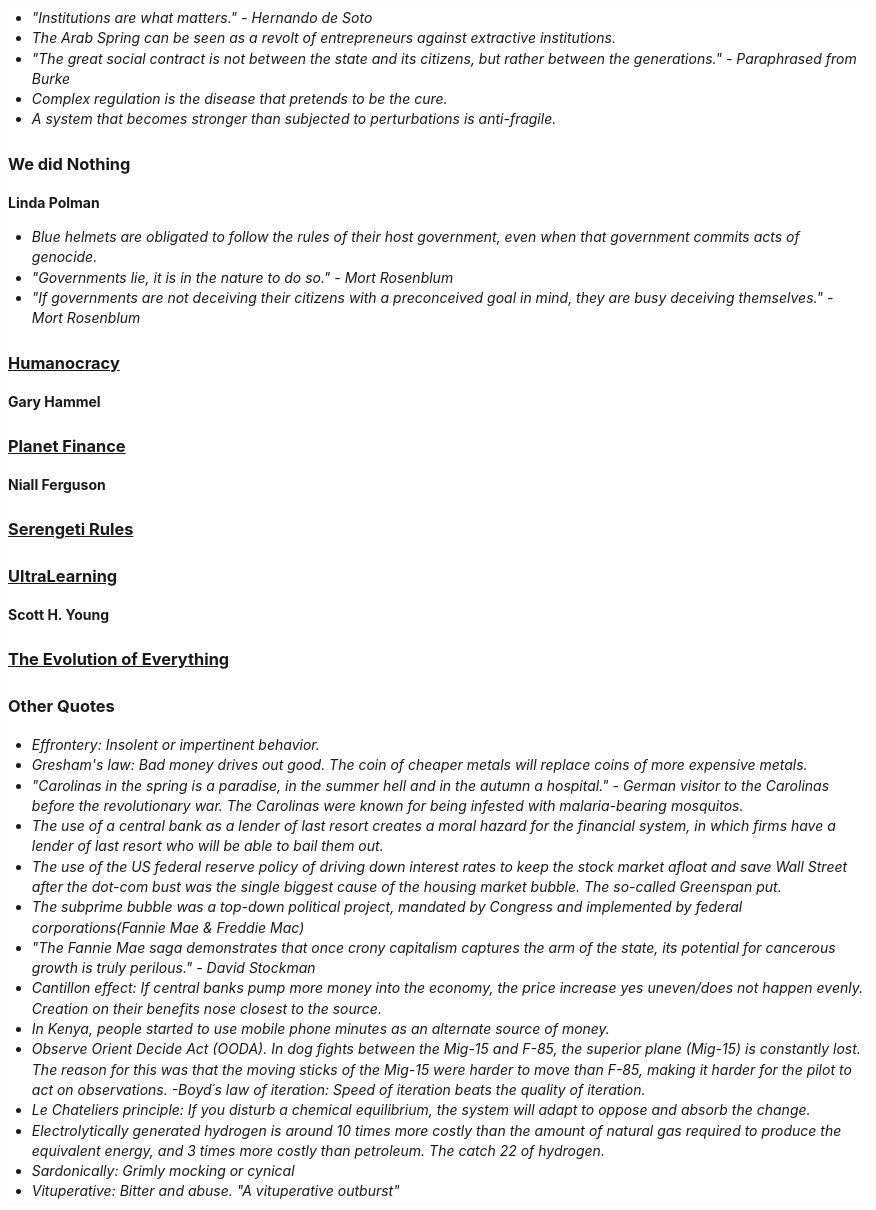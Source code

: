 - *"Institutions are what matters." - Hernando de Soto*
- *The Arab Spring can be seen as a revolt of entrepreneurs against extractive institutions.*
- *"The great social contract is not between the state and its citizens, but rather between the generations." - Paraphrased from Burke*
- *Complex regulation is the disease that pretends to be the cure.*
- *A system that becomes stronger than subjected to perturbations is anti-fragile.*
### We did Nothing
**Linda Polman**
- *Blue helmets are obligated to follow the rules of their host government, even when that government commits acts of genocide.*
- *"Governments lie, it is in the nature to do so." - Mort Rosenblum*
- *"If governments are not deceiving their citizens with a preconceived goal in mind, they are busy deceiving themselves." - Mort Rosenblum*
### [Humanocracy](Book%20Reviews/Science/Sociology/Bureaucracy/Humanocracy.md)
**Gary Hammel**

### [Planet Finance](Book%20Reviews/Economics/Planet%20Finance.md)
**Niall Ferguson**

### [Serengeti Rules](Book%20Reviews/Science/Evolution/Serengeti%20Rules.md)

### [UltraLearning](Book%20Reviews/Work/Productivity/UltraLearning.md)
**Scott H. Young**

### [The Evolution of Everything](Book%20Reviews/Science/Evolution/The%20Evolution%20of%20Everything.md)

### Other Quotes
- *Effrontery: Insolent or impertinent behavior.*
- *Gresham's law: Bad money drives out good. The coin of cheaper metals will replace coins of more expensive metals.*
- *"Carolinas in the spring is a paradise, in the summer hell and in the autumn a hospital." - German visitor to the Carolinas before the revolutionary war. The Carolinas were known for being infested with malaria-bearing mosquitos.*
- *The use of a central bank as a lender of last resort creates a moral hazard for the financial system, in which firms have a lender of last resort who will be able to bail them out.*
- *The use of the US federal reserve policy of driving down interest rates to keep the stock market afloat and save Wall Street after the dot-com bust was the single biggest cause of the housing market bubble. The so-called Greenspan put.*
- *The subprime bubble was a top-down political project, mandated by Congress and implemented by federal corporations(Fannie Mae & Freddie Mac)*
- *"The Fannie Mae saga demonstrates that once crony capitalism captures the arm of the state, its potential for cancerous growth is truly perilous." - David Stockman*
- *Cantillon effect: If central banks pump more money into the economy, the price increase yes uneven/does not happen evenly. Creation on their benefits nose closest to the source.*
- *In Kenya, people started to use mobile phone minutes as an alternate source of money.*
- *Observe Orient Decide Act (OODA). In dog fights between the Mig-15 and F-85, the superior plane (Mig-15) is constantly lost. The reason for this was that the moving sticks of the Mig-15 were harder to move than F-85, making it harder for the pilot to act on observations. 
-Boyd´s law of iteration: Speed of iteration beats the quality of iteration.*
- *Le Chateliers principle: If you disturb a chemical equilibrium, the system will adapt to oppose and absorb the change.*
- *Electrolytically generated hydrogen is around 10 times more costly than the amount of natural gas required to produce the equivalent energy, and 3 times more costly than petroleum.  The catch 22 of hydrogen.*
- *Sardonically: Grimly mocking or cynical*
- *Vituperative: Bitter and abuse. "A vituperative outburst"*